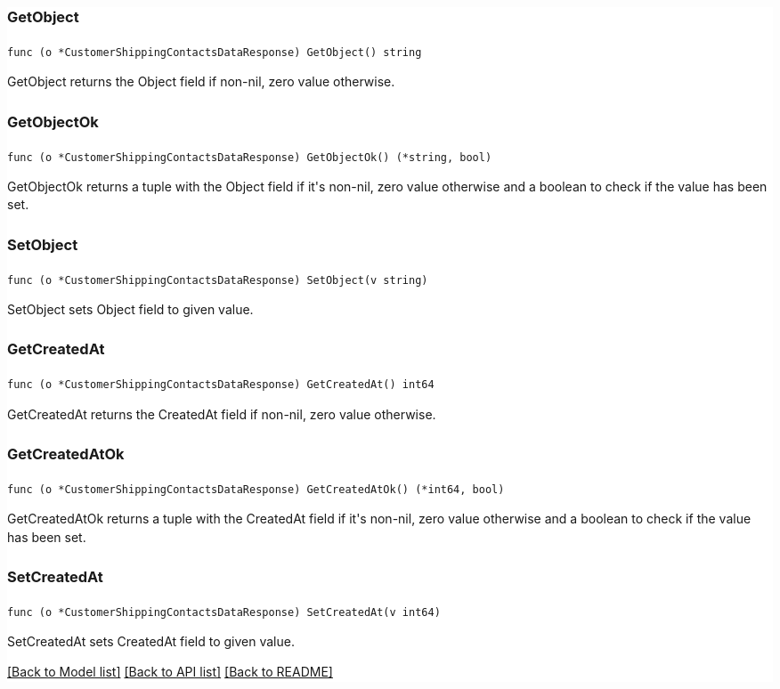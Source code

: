 
### GetObject

`func (o *CustomerShippingContactsDataResponse) GetObject() string`

GetObject returns the Object field if non-nil, zero value otherwise.

### GetObjectOk

`func (o *CustomerShippingContactsDataResponse) GetObjectOk() (*string, bool)`

GetObjectOk returns a tuple with the Object field if it's non-nil, zero value otherwise
and a boolean to check if the value has been set.

### SetObject

`func (o *CustomerShippingContactsDataResponse) SetObject(v string)`

SetObject sets Object field to given value.


### GetCreatedAt

`func (o *CustomerShippingContactsDataResponse) GetCreatedAt() int64`

GetCreatedAt returns the CreatedAt field if non-nil, zero value otherwise.

### GetCreatedAtOk

`func (o *CustomerShippingContactsDataResponse) GetCreatedAtOk() (*int64, bool)`

GetCreatedAtOk returns a tuple with the CreatedAt field if it's non-nil, zero value otherwise
and a boolean to check if the value has been set.

### SetCreatedAt

`func (o *CustomerShippingContactsDataResponse) SetCreatedAt(v int64)`

SetCreatedAt sets CreatedAt field to given value.



[[Back to Model list]](../README.md#documentation-for-models) [[Back to API list]](../README.md#documentation-for-api-endpoints) [[Back to README]](../README.md)


